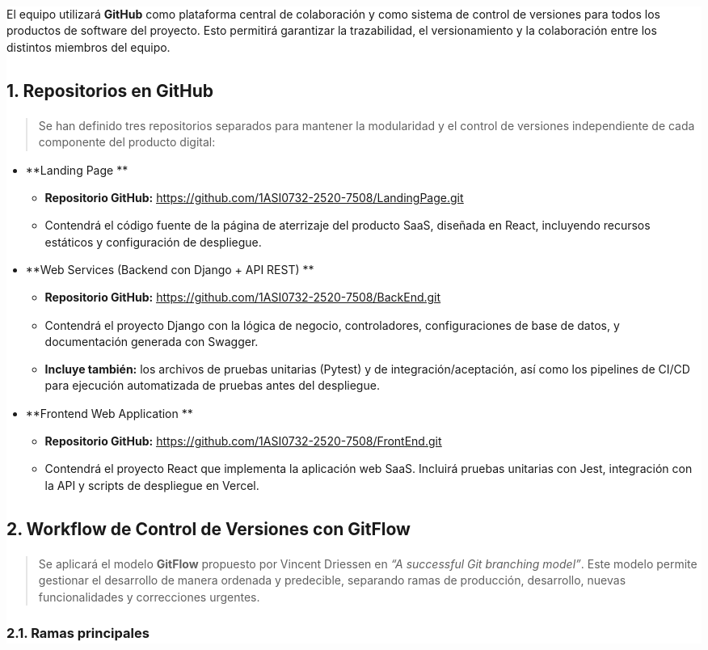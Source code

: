 El equipo utilizará **GitHub** como plataforma central de colaboración y
como sistema de control de versiones para todos los productos de
software del proyecto. Esto permitirá garantizar la trazabilidad, el
versionamiento y la colaboración entre los distintos miembros del
equipo.

## **1. Repositorios en GitHub**

> Se han definido tres repositorios separados para mantener la
> modularidad y el control de versiones independiente de cada componente
> del producto digital:

- **Landing Page  **

  - **Repositorio GitHub:**
    [<u>https://github.com/1ASI0732-2520-7508/LandingPage.git  
    </u>](https://github.com/empresa/landing-page)

  - Contendrá el código fuente de la página de aterrizaje del producto
    SaaS, diseñada en React, incluyendo recursos estáticos y
    configuración de despliegue.

- **Web Services (Backend con Django + API REST)  **

  - **Repositorio GitHub:**
    [<u>https://github.com/1ASI0732-2520-7508/BackEnd.git  
    </u>](https://github.com/empresa/web-services)

  - Contendrá el proyecto Django con la lógica de negocio,
    controladores, configuraciones de base de datos, y documentación
    generada con Swagger.

  - **Incluye también:** los archivos de pruebas unitarias (Pytest) y de
    integración/aceptación, así como los pipelines de CI/CD para
    ejecución automatizada de pruebas antes del despliegue.

- **Frontend Web Application  **

  - **Repositorio GitHub:**
    [<u>https://github.com/1ASI0732-2520-7508/FrontEnd.git  
    </u>](https://github.com/empresa/frontend-app)

  - Contendrá el proyecto React que implementa la aplicación web SaaS.
    Incluirá pruebas unitarias con Jest, integración con la API y
    scripts de despliegue en Vercel.

## **2. Workflow de Control de Versiones con GitFlow**

> Se aplicará el modelo **GitFlow** propuesto por Vincent Driessen en
> *“A successful Git branching model”*. Este modelo permite gestionar el
> desarrollo de manera ordenada y predecible, separando ramas de
> producción, desarrollo, nuevas funcionalidades y correcciones
> urgentes.

### **2.1. Ramas principales**
